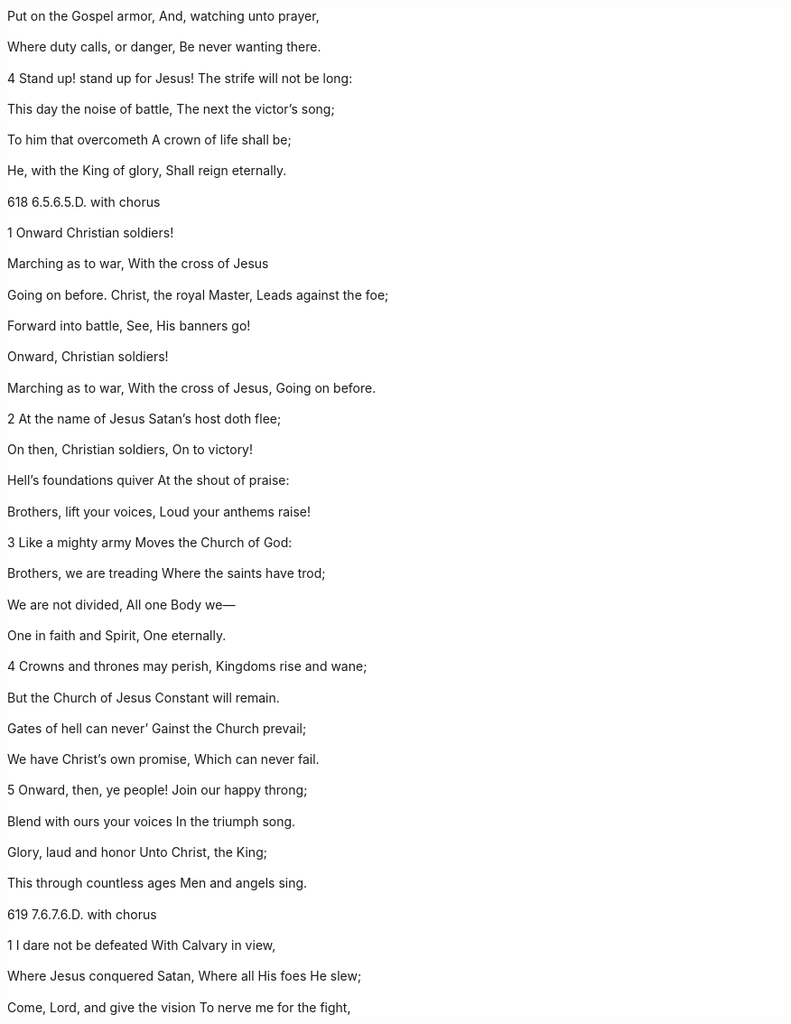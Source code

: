 Put on the Gospel armor, And, watching unto prayer,

Where duty calls, or danger, Be never wanting there.

4 Stand up! stand up for Jesus! The strife will not be long:

This day the noise of battle, The next the victor’s song;

To him that overcometh A crown of life shall be;

He, with the King of glory, Shall reign eternally.

618 6.5.6.5.D. with chorus

1 Onward Christian soldiers!

Marching as to war, With the cross of Jesus

Going on before. Christ, the royal Master, Leads against the foe;

Forward into battle, See, His banners go!

Onward, Christian soldiers!

Marching as to war, With the cross of Jesus, Going on before.

2 At the name of Jesus Satan’s host doth flee;

On then, Christian soldiers, On to victory!

Hell’s foundations quiver At the shout of praise:

Brothers, lift your voices, Loud your anthems raise!

3 Like a mighty army Moves the Church of God:

Brothers, we are treading Where the saints have trod;

We are not divided, All one Body we—

One in faith and Spirit, One eternally.

4 Crowns and thrones may perish, Kingdoms rise and wane;

But the Church of Jesus Constant will remain.

Gates of hell can never’ Gainst the Church prevail;

We have Christ’s own promise, Which can never fail.

5 Onward, then, ye people! Join our happy throng;

Blend with ours your voices In the triumph song.

Glory, laud and honor Unto Christ, the King;

This through countless ages Men and angels sing.

619 7.6.7.6.D. with chorus

1 I dare not be defeated With Calvary in view,

Where Jesus conquered Satan, Where all His foes He slew;

Come, Lord, and give the vision To nerve me for the fight,
